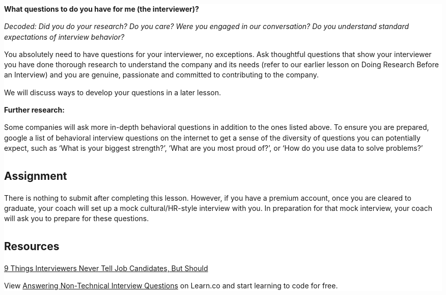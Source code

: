 **What questions to do you have for me (the interviewer)?**

*Decoded: Did you do your research? Do you care? Were you engaged in our conversation? Do you understand standard expectations of interview behavior?* 

You absolutely need to have questions for your interviewer, no exceptions. Ask thoughtful questions that show your interviewer you have done thorough research to understand the company and its needs (refer to our earlier lesson on Doing Research Before an Interview) and you are genuine, passionate and committed to contributing to the company.

We will discuss ways to develop your questions in a later lesson.

**Further research:**

Some companies will ask more in-depth behavioral questions in addition to the ones listed above. To ensure you are prepared, google a list of behavioral interview questions on the internet to get a sense of the diversity of questions you can potentially expect, such as ‘What is your biggest strength?’,  ‘What are you most proud of?’, or ‘How do you use data to solve problems?’

## Assignment

There is nothing to submit after completing this lesson. However, if you have a premium account, once you are cleared to graduate, your coach will set up a mock cultural/HR-style interview with you. In preparation for that mock interview, your coach will ask you to prepare for these questions.

## Resources

[9 Things Interviewers Never Tell Job Candidates, But Should](https://www.linkedin.com/pulse/20140916123750-20017018-9-things-interviewers-never-tell-job-candidates-but-should)

<p class='util--hide'>View <a href='https://learn.co/lessons/careers-answering-non-technical-interview-questions'>Answering Non-Technical Interview Questions</a> on Learn.co and start learning to code for free.</p>
